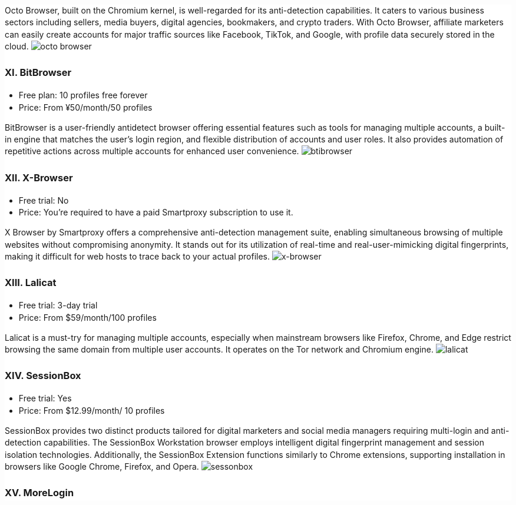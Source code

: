 Octo Browser, built on the Chromium kernel, is well-regarded for its anti-detection capabilities. It caters to various business sectors including sellers, media buyers, digital agencies, bookmakers, and crypto traders. With Octo Browser, affiliate marketers can easily create accounts for major traffic sources like Facebook, TikTok, and Google, with profile data securely stored in the cloud.
![octo browser](https://github.com/meimeiblue01/best-antidetect-browser/assets/124659659/368d200e-0007-4e9a-9740-15a22b55c5fd)

### XI. BitBrowser

*   Free plan: 10 profiles free forever
*   Price: From ¥50/month/50 profiles

BitBrowser is a user-friendly antidetect browser offering essential features such as tools for managing multiple accounts, a built-in engine that matches the user’s login region, and flexible distribution of accounts and user roles. It also provides automation of repetitive actions across multiple accounts for enhanced user convenience.
![btibrowser](https://github.com/meimeiblue01/best-antidetect-browser/assets/124659659/d60bacd6-68ea-4785-a25b-951a15ec7df6)

### XII. X-Browser

*   Free trial: No
*   Price: You’re required to have a paid Smartproxy subscription to use it.

X Browser by Smartproxy offers a comprehensive anti-detection management suite, enabling simultaneous browsing of multiple websites without compromising anonymity. It stands out for its utilization of real-time and real-user-mimicking digital fingerprints, making it difficult for web hosts to trace back to your actual profiles.
![x-browser](https://github.com/meimeiblue01/best-antidetect-browser/assets/124659659/fd42ac7a-bce8-4fe1-b911-a4093f66cd0e)

### XIII. Lalicat

*   Free trial: 3-day trial
*   Price: From $59/month/100 profiles

Lalicat is a must-try for managing multiple accounts, especially when mainstream browsers like Firefox, Chrome, and Edge restrict browsing the same domain from multiple user accounts. It operates on the Tor network and Chromium engine.
![lalicat](https://github.com/meimeiblue01/best-antidetect-browser/assets/124659659/90282f57-d7cf-4747-a831-87f80305ae9b)

### XIV. SessionBox

*   Free trial: Yes
*   Price: From $12.99/month/ 10 profiles

SessionBox provides two distinct products tailored for digital marketers and social media managers requiring multi-login and anti-detection capabilities. The SessionBox Workstation browser employs intelligent digital fingerprint management and session isolation technologies. Additionally, the SessionBox Extension functions similarly to Chrome extensions, supporting installation in browsers like Google Chrome, Firefox, and Opera.
![sessonbox](https://github.com/meimeiblue01/best-antidetect-browser/assets/124659659/83a7f015-af79-454a-87d1-96458b90e893)

### XV. MoreLogin
